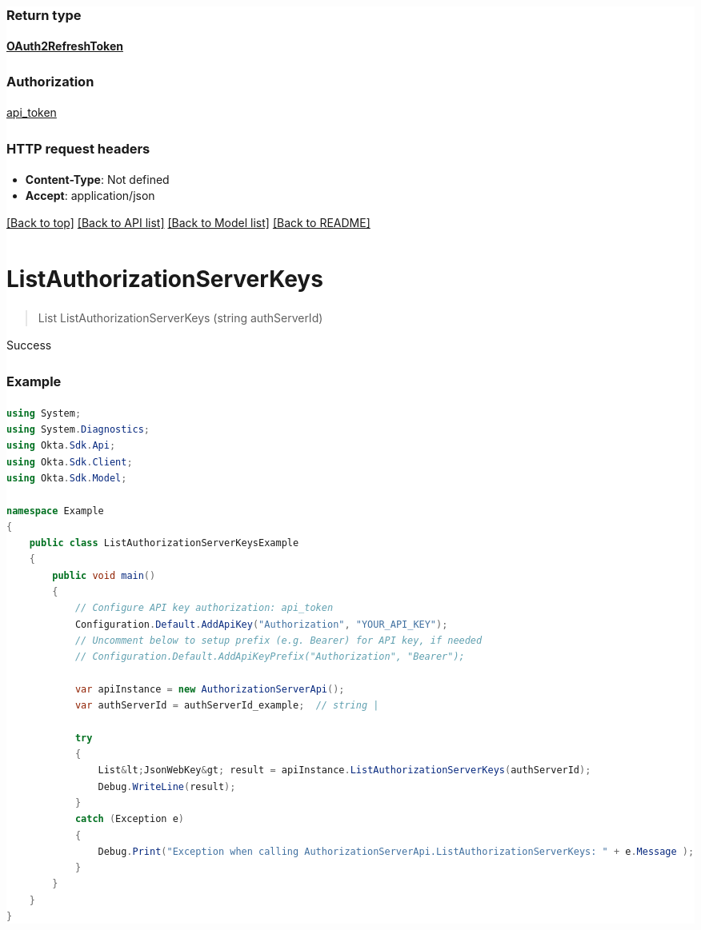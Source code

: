 ### Return type

[**OAuth2RefreshToken**](OAuth2RefreshToken.md)

### Authorization

[api_token](../README.md#api_token)

### HTTP request headers

 - **Content-Type**: Not defined
 - **Accept**: application/json

[[Back to top]](#) [[Back to API list]](../README.md#documentation-for-api-endpoints) [[Back to Model list]](../README.md#documentation-for-models) [[Back to README]](../README.md)
<a name="listauthorizationserverkeys"></a>
# **ListAuthorizationServerKeys**
> List<JsonWebKey> ListAuthorizationServerKeys (string authServerId)



Success

### Example
```csharp
using System;
using System.Diagnostics;
using Okta.Sdk.Api;
using Okta.Sdk.Client;
using Okta.Sdk.Model;

namespace Example
{
    public class ListAuthorizationServerKeysExample
    {
        public void main()
        {
            // Configure API key authorization: api_token
            Configuration.Default.AddApiKey("Authorization", "YOUR_API_KEY");
            // Uncomment below to setup prefix (e.g. Bearer) for API key, if needed
            // Configuration.Default.AddApiKeyPrefix("Authorization", "Bearer");

            var apiInstance = new AuthorizationServerApi();
            var authServerId = authServerId_example;  // string | 

            try
            {
                List&lt;JsonWebKey&gt; result = apiInstance.ListAuthorizationServerKeys(authServerId);
                Debug.WriteLine(result);
            }
            catch (Exception e)
            {
                Debug.Print("Exception when calling AuthorizationServerApi.ListAuthorizationServerKeys: " + e.Message );
            }
        }
    }
}
```
